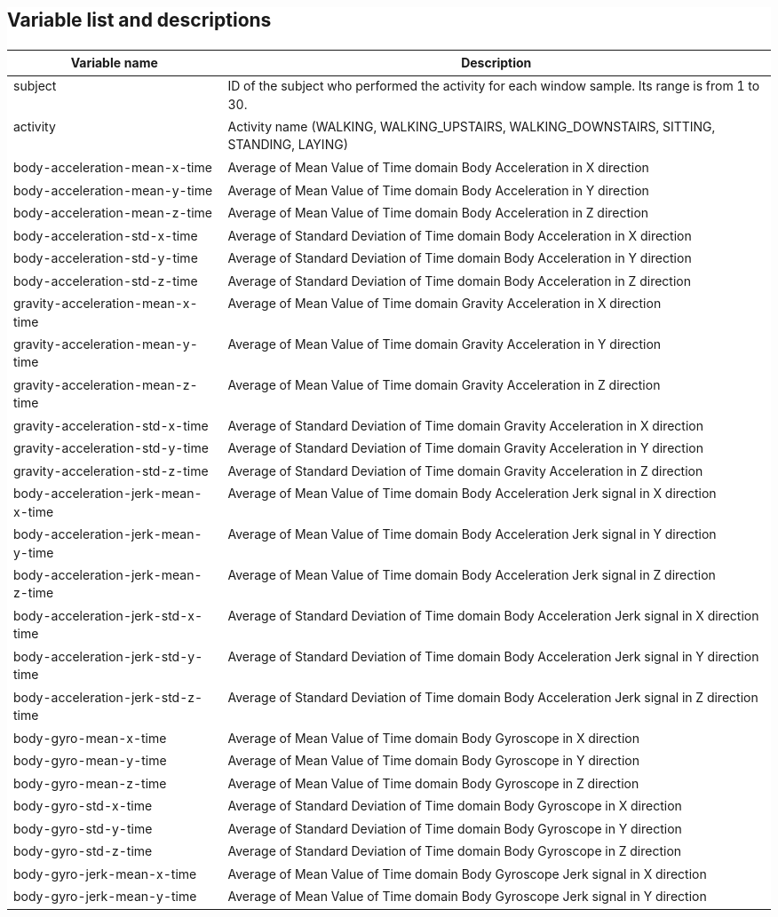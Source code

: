 

Variable list and descriptions
------------------------------

Variable name                                       | Description
----------------------------------------------------|----------------------------------------------------
subject                                             | ID of the subject who performed the activity for each window sample. Its range is from 1 to 30.
activity                                            | Activity name (WALKING, WALKING_UPSTAIRS, WALKING_DOWNSTAIRS, SITTING, STANDING, LAYING)
body-acceleration-mean-x-time                       | Average of Mean Value of Time domain Body Acceleration in X direction
body-acceleration-mean-y-time                       | Average of Mean Value of Time domain Body Acceleration in Y direction
body-acceleration-mean-z-time                       | Average of Mean Value of Time domain Body Acceleration in Z direction
body-acceleration-std-x-time                        | Average of Standard Deviation of Time domain Body Acceleration in X direction
body-acceleration-std-y-time                        | Average of Standard Deviation of Time domain Body Acceleration in Y direction
body-acceleration-std-z-time                        | Average of Standard Deviation of Time domain Body Acceleration in Z direction
gravity-acceleration-mean-x-time                    | Average of Mean Value of Time domain Gravity Acceleration in X direction
gravity-acceleration-mean-y-time                    | Average of Mean Value of Time domain Gravity Acceleration in Y direction
gravity-acceleration-mean-z-time                    | Average of Mean Value of Time domain Gravity Acceleration in Z direction
gravity-acceleration-std-x-time                     | Average of Standard Deviation of Time domain Gravity Acceleration in X direction
gravity-acceleration-std-y-time                     | Average of Standard Deviation of Time domain Gravity Acceleration in Y direction
gravity-acceleration-std-z-time                     | Average of Standard Deviation of Time domain Gravity Acceleration in Z direction
body-acceleration-jerk-mean-x-time                  | Average of Mean Value of Time domain Body Acceleration Jerk signal in X direction
body-acceleration-jerk-mean-y-time                  | Average of Mean Value of Time domain Body Acceleration Jerk signal in Y direction
body-acceleration-jerk-mean-z-time                  | Average of Mean Value of Time domain Body Acceleration Jerk signal in Z direction
body-acceleration-jerk-std-x-time                   | Average of Standard Deviation of Time domain Body Acceleration Jerk signal in X direction
body-acceleration-jerk-std-y-time                   | Average of Standard Deviation of Time domain Body Acceleration Jerk signal in Y direction
body-acceleration-jerk-std-z-time                   | Average of Standard Deviation of Time domain Body Acceleration Jerk signal in Z direction
body-gyro-mean-x-time                               | Average of Mean Value of Time domain Body Gyroscope in X direction
body-gyro-mean-y-time                               | Average of Mean Value of Time domain Body Gyroscope in Y direction
body-gyro-mean-z-time                               | Average of Mean Value of Time domain Body Gyroscope in Z direction
body-gyro-std-x-time                                | Average of Standard Deviation of Time domain Body Gyroscope in X direction
body-gyro-std-y-time                                | Average of Standard Deviation of Time domain Body Gyroscope in Y direction
body-gyro-std-z-time                                | Average of Standard Deviation of Time domain Body Gyroscope in Z direction
body-gyro-jerk-mean-x-time                          | Average of Mean Value of Time domain Body Gyroscope Jerk signal in X direction
body-gyro-jerk-mean-y-time                          | Average of Mean Value of Time domain Body Gyroscope Jerk signal in Y direction